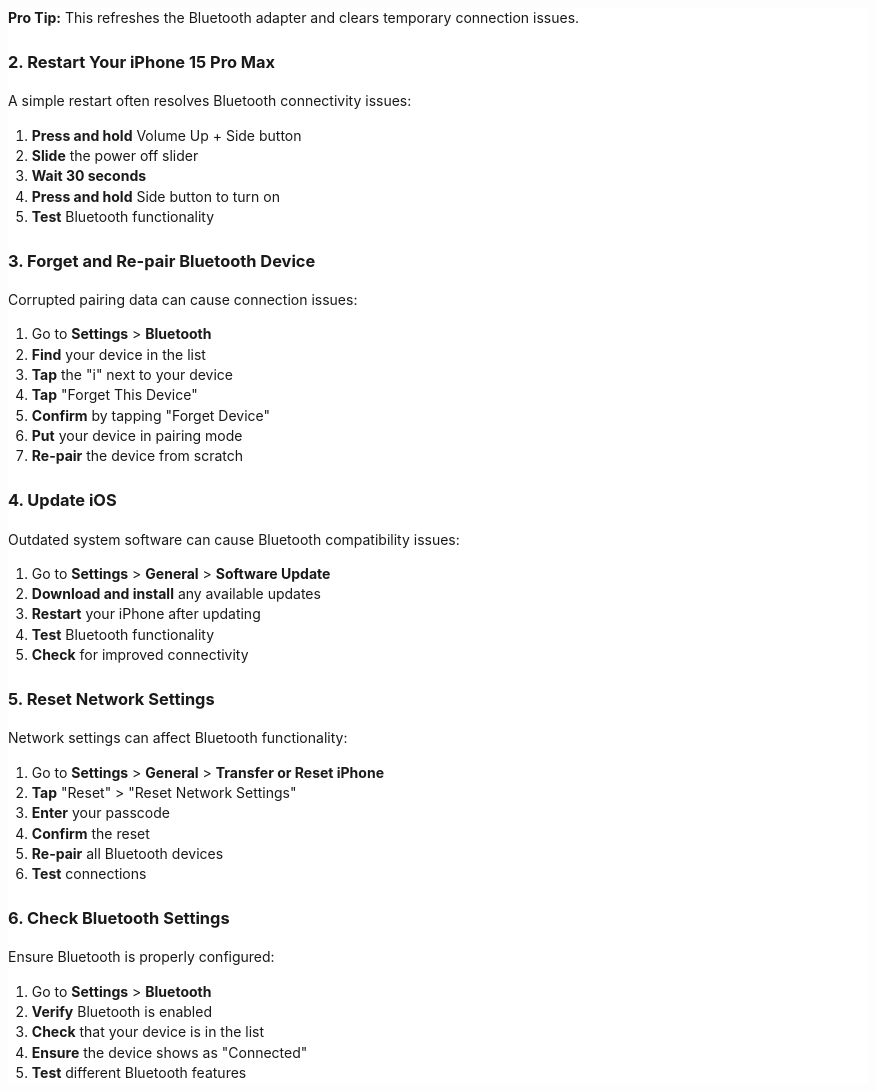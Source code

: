 **Pro Tip:** This refreshes the Bluetooth adapter and clears temporary connection issues.

### 2. Restart Your iPhone 15 Pro Max

A simple restart often resolves Bluetooth connectivity issues:

1. **Press and hold** Volume Up + Side button
2. **Slide** the power off slider
3. **Wait 30 seconds**
4. **Press and hold** Side button to turn on
5. **Test** Bluetooth functionality

### 3. Forget and Re-pair Bluetooth Device

Corrupted pairing data can cause connection issues:

1. Go to **Settings** > **Bluetooth**
2. **Find** your device in the list
3. **Tap** the "i" next to your device
4. **Tap** "Forget This Device"
5. **Confirm** by tapping "Forget Device"
6. **Put** your device in pairing mode
7. **Re-pair** the device from scratch

### 4. Update iOS

Outdated system software can cause Bluetooth compatibility issues:

1. Go to **Settings** > **General** > **Software Update**
2. **Download and install** any available updates
3. **Restart** your iPhone after updating
4. **Test** Bluetooth functionality
5. **Check** for improved connectivity

### 5. Reset Network Settings

Network settings can affect Bluetooth functionality:

1. Go to **Settings** > **General** > **Transfer or Reset iPhone**
2. **Tap** "Reset" > "Reset Network Settings"
3. **Enter** your passcode
4. **Confirm** the reset
5. **Re-pair** all Bluetooth devices
6. **Test** connections

### 6. Check Bluetooth Settings

Ensure Bluetooth is properly configured:

1. Go to **Settings** > **Bluetooth**
2. **Verify** Bluetooth is enabled
3. **Check** that your device is in the list
4. **Ensure** the device shows as "Connected"
5. **Test** different Bluetooth features

